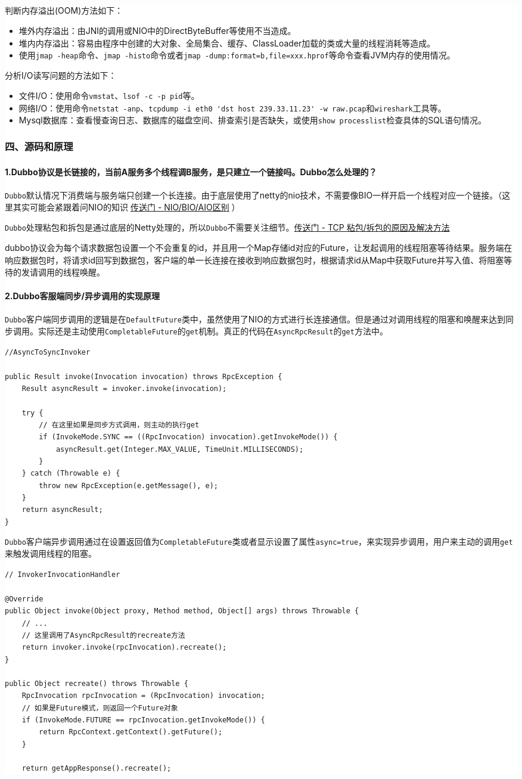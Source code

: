判断内存溢出(OOM)方法如下：
- 堆外内存溢出：由JNI的调用或NIO中的DirectByteBuffer等使用不当造成。
- 堆内内存溢出：容易由程序中创建的大对象、全局集合、缓存、ClassLoader加载的类或大量的线程消耗等造成。
- 使用`jmap -heap`命令、`jmap -histo`命令或者`jmap -dump:format=b,file=xxx.hprof`等命令查看JVM内存的使用情况。

分析I/O读写问题的方法如下：
- 文件I/O：使用命令`vmstat`、`lsof -c -p pid`等。
- 网络I/O：使用命令`netstat -anp`、`tcpdump -i eth0 'dst host 239.33.11.23' -w raw.pcap`和`wireshark`工具等。
- Mysql数据库：查看慢查询日志、数据库的磁盘空间、排查索引是否缺失，或使用`show processlist`检查具体的SQL语句情况。

### 四、源码和原理

#### 1.Dubbo协议是长链接的，当前A服务多个线程调B服务，是只建立一个链接吗。Dubbo怎么处理的？

`Dubbo`默认情况下消费端与服务端只创建一个长连接。由于底层使用了netty的nio技术，不需要像BIO一样开启一个线程对应一个链接。（这里其实可能会紧跟着问NIO的知识 [传送门 - NIO/BIO/AIO区别](https://github.com/YephetsSkys/LiuAndChen/blob/master/thinking-in-interview/Netty%E9%9D%A2%E8%AF%95%E9%A2%98.md#4bionio%E5%92%8Caio%E7%9A%84%E5%8C%BA%E5%88%AB) ）

`Dubbo`处理粘包和拆包是通过底层的Netty处理的，所以`Dubbo`不需要关注细节。[传送门 - TCP 粘包/拆包的原因及解决方法](https://github.com/YephetsSkys/LiuAndChen/blob/master/thinking-in-interview/Netty%E9%9D%A2%E8%AF%95%E9%A2%98.md#9tcp-%E7%B2%98%E5%8C%85%E6%8B%86%E5%8C%85%E7%9A%84%E5%8E%9F%E5%9B%A0%E5%8F%8A%E8%A7%A3%E5%86%B3%E6%96%B9%E6%B3%95)

dubbo协议会为每个请求数据包设置一个不会重复的id，并且用一个Map存储id对应的Future，让发起调用的线程阻塞等待结果。服务端在响应数据包时，将请求id回写到数据包，客户端的单一长连接在接收到响应数据包时，根据请求id从Map中获取Future并写入值、将阻塞等待的发请调用的线程唤醒。

#### 2.Dubbo客服端同步/异步调用的实现原理

`Dubbo`客户端同步调用的逻辑是在`DefaultFuture`类中，虽然使用了NIO的方式进行长连接通信。但是通过对调用线程的阻塞和唤醒来达到同步调用。实际还是主动使用`CompletableFuture`的`get`机制。真正的代码在`AsyncRpcResult`的`get`方法中。

```
//AsyncToSyncInvoker

public Result invoke(Invocation invocation) throws RpcException {
    Result asyncResult = invoker.invoke(invocation);

    try {
        // 在这里如果是同步方式调用，则主动的执行get
        if (InvokeMode.SYNC == ((RpcInvocation) invocation).getInvokeMode()) {
            asyncResult.get(Integer.MAX_VALUE, TimeUnit.MILLISECONDS);
        }
    } catch (Throwable e) {
        throw new RpcException(e.getMessage(), e);
    }
    return asyncResult;
}
```

`Dubbo`客户端异步调用通过在设置返回值为`CompletableFuture`类或者显示设置了属性`async=true`，来实现异步调用，用户来主动的调用`get`来触发调用线程的阻塞。

```
// InvokerInvocationHandler

@Override
public Object invoke(Object proxy, Method method, Object[] args) throws Throwable {
    // ...
    // 这里调用了AsyncRpcResult的recreate方法
    return invoker.invoke(rpcInvocation).recreate();
}

public Object recreate() throws Throwable {
    RpcInvocation rpcInvocation = (RpcInvocation) invocation;
    // 如果是Future模式，则返回一个Future对象
    if (InvokeMode.FUTURE == rpcInvocation.getInvokeMode()) {
        return RpcContext.getContext().getFuture();
    }

    return getAppResponse().recreate();
```